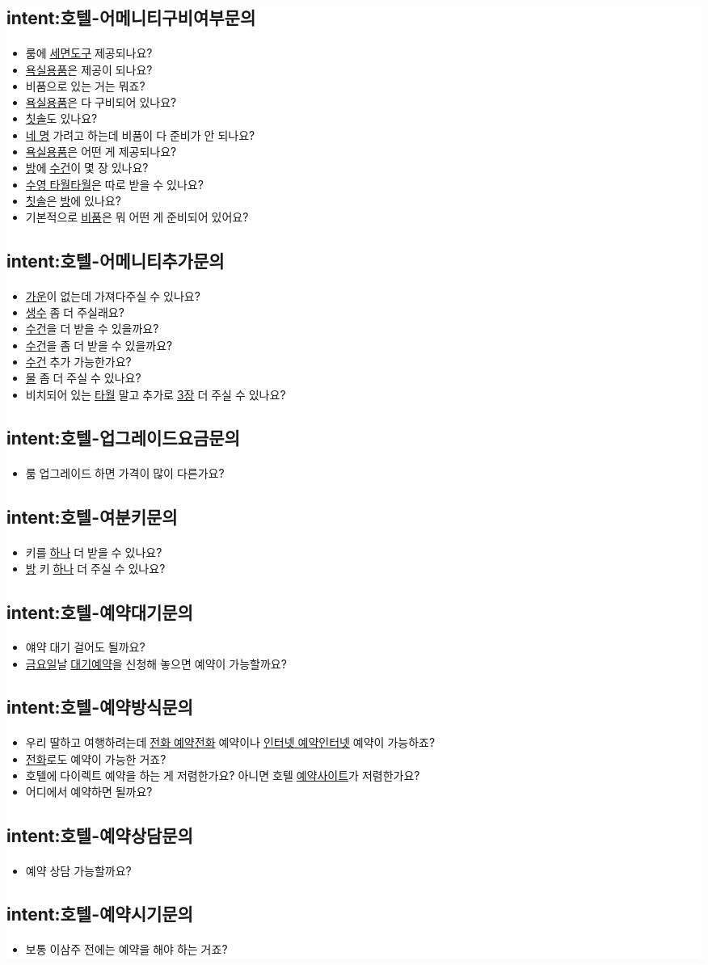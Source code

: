 ## intent:호텔-어메니티구비여부문의
- 룸에 [세면도구](어메니티) 제공되나요?
- [욕실용품](어메니티)은 제공이 되나요?
- 비품으로 있는 거는 뭐죠?
- [욕실용품](어메니티)은 다 구비되어 있나요?
- [칫솔](어메니티)도 있나요?
- [네 명](인원) 가려고 하는데 비품이 다 준비가 안 되나요?
- [욕실용품](어메니티)은 어떤 게 제공되나요?
- [방](객실)에 [수건](어메니티)이 몇 장 있나요?
- [수영 타월](어메니티)[타월](어메니티)은 따로 받을 수 있나요?
- [칫솔](어메니티)은 [방](객실)에 있나요?
- 기본적으로 [비품](어메니티)은 뭐 어떤 게 준비되어 있어요?

## intent:호텔-어메니티추가문의
- [가운](어메니티)이 없는데 가져다주실 수 있나요?
- [생수](어메니티) 좀 더 주실래요?
- [수건](어메니티)을 더 받을 수 있을까요?
- [수건](어메니티)을 좀 더 받을 수 있을까요?
- [수건](어메니티) 추가 가능한가요?
- [물](어메니티) 좀 더 주실 수 있나요?
- 비치되어 있는 [타월](어메니티) 말고 추가로 [3장](수량) 더 주실 수 있나요?

## intent:호텔-업그레이드요금문의
- 룸 업그레이드 하면 가격이 많이 다른가요?

## intent:호텔-여분키문의
- 키를 [하나](수량) 더 받을 수 있나요?
- [방](객실) 키 [하나](수량) 더 주실 수 있나요?

## intent:호텔-예약대기문의
- 얘약 대기 걸어도 될까요?
- [금요일](요일)날 [대기예약](예약방식)을 신청해 놓으면 예약이 가능할까요?



## intent:호텔-예약방식문의
- 우리 딸하고 여행하려는데 [전화 예약](예약방식)[전화](비치품목) 예약이나 [인터넷 예약](예약방식)[인터넷](통신서비스종류) 예약이 가능하죠?
- [전화](통신기기종류)로도 예약이 가능한 거죠?
- 호텔에 다이렉트 예약을 하는 게 저렴한가요? 아니면 호텔 [예약사이트](예약방식)가 저렴한가요?
- 어디에서 예약하면 될까요?



## intent:호텔-예약상담문의
- 예약 상담 가능할까요?

## intent:호텔-예약시기문의
- 보통 이삼주 전에는 예약을 해야 하는 거죠?
